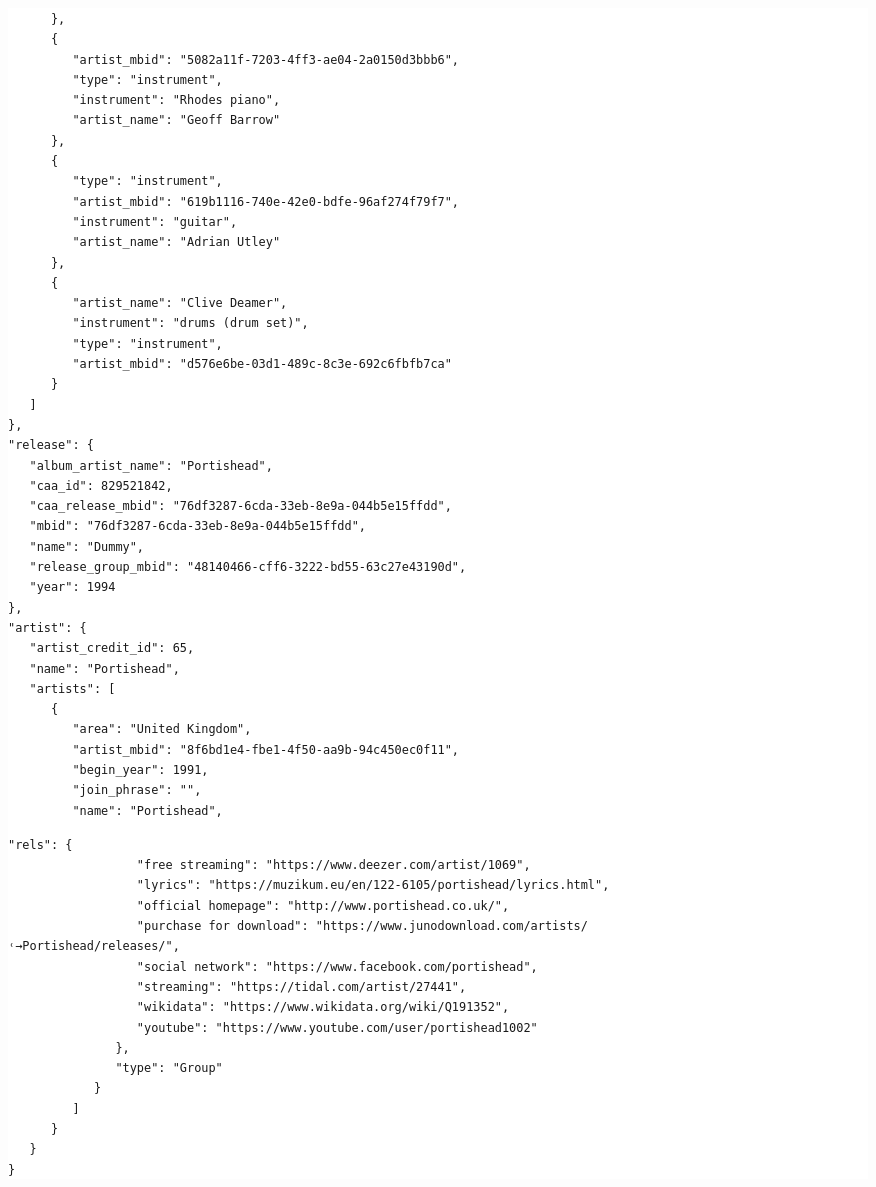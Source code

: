 ```
      },
      {
         "artist_mbid": "5082a11f-7203-4ff3-ae04-2a0150d3bbb6",
         "type": "instrument",
         "instrument": "Rhodes piano",
         "artist_name": "Geoff Barrow"
      },
      {
         "type": "instrument",
         "artist_mbid": "619b1116-740e-42e0-bdfe-96af274f79f7",
         "instrument": "guitar",
         "artist_name": "Adrian Utley"
      },
      {
         "artist_name": "Clive Deamer",
         "instrument": "drums (drum set)",
         "type": "instrument",
         "artist_mbid": "d576e6be-03d1-489c-8c3e-692c6fbfb7ca"
      }
   ]
},
"release": {
   "album_artist_name": "Portishead",
   "caa_id": 829521842,
   "caa_release_mbid": "76df3287-6cda-33eb-8e9a-044b5e15ffdd",
   "mbid": "76df3287-6cda-33eb-8e9a-044b5e15ffdd",
   "name": "Dummy",
   "release_group_mbid": "48140466-cff6-3222-bd55-63c27e43190d",
   "year": 1994
},
"artist": {
   "artist_credit_id": 65,
   "name": "Portishead",
   "artists": [
      {
         "area": "United Kingdom",
         "artist_mbid": "8f6bd1e4-fbe1-4f50-aa9b-94c450ec0f11",
         "begin_year": 1991,
         "join_phrase": "",
         "name": "Portishead",
```

```
"rels": {
                  "free streaming": "https://www.deezer.com/artist/1069",
                  "lyrics": "https://muzikum.eu/en/122-6105/portishead/lyrics.html",
                  "official homepage": "http://www.portishead.co.uk/",
                  "purchase for download": "https://www.junodownload.com/artists/
˓→Portishead/releases/",
                  "social network": "https://www.facebook.com/portishead",
                  "streaming": "https://tidal.com/artist/27441",
                  "wikidata": "https://www.wikidata.org/wiki/Q191352",
                  "youtube": "https://www.youtube.com/user/portishead1002"
               },
               "type": "Group"
            }
         ]
      }
   }
}
```
